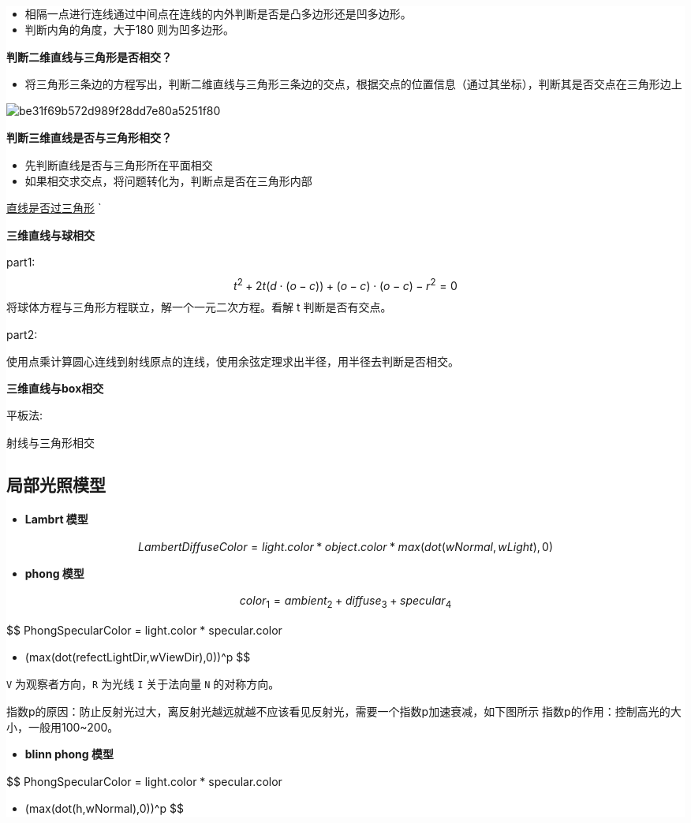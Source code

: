 * 相隔一点进行连线通过中间点在连线的内外判断是否是凸多边形还是凹多边形。
* 判断内角的角度，大于180 则为凹多边形。

**判断二维直线与三角形是否相交？**

* 将三角形三条边的方程写出，判断二维直线与三角形三条边的交点，根据交点的位置信息（通过其坐标），判断其是否交点在三角形边上

![be31f69b572d989f28dd7e80a5251f80](E:\WorkPr\知识点复习\复习内容\assets\be31f69b572d989f28dd7e80a5251f80.jpg)

**判断三维直线是否与三角形相交？**

* 先判断直线是否与三角形所在平面相交
* 如果相交求交点，将问题转化为，判断点是否在三角形内部

[直线是否过三角形](https://zhuanlan.zhihu.com/p/468132444?utm_id=0)    `

**三维直线与球相交**

part1:
$$
t^2 + 2t(d ⋅ (o − c)) + (o − c) ⋅ (o − c) − r^2 = 0
$$
将球体方程与三角形方程联立，解一个一元二次方程。看解 t 判断是否有交点。

part2:

使用点乘计算圆心连线到射线原点的连线，使用余弦定理求出半径，用半径去判断是否相交。

**三维直线与box相交**

平板法:

射线与三角形相交

## 局部光照模型

* **Lambrt 模型**

$$
LambertDiffuseColor = light.color * object.color * max(dot(wNormal,wLight),0)
$$

* **phong 模型**

$$
color_{1} = ambient_{2} + diffuse_{3} + specular_{4}
$$

$$
PhongSpecularColor = light.color * specular.color 
* (max(dot(refectLightDir,wViewDir),0))^p
$$

`V` 为观察者方向，`R` 为光线 `I` 关于法向量 `N` 的对称方向。

指数p的原因：防止反射光过大，离反射光越远就越不应该看见反射光，需要一个指数p加速衰减，如下图所示 指数p的作用：控制高光的大小，一般用100~200。

* **blinn phong 模型**

$$
PhongSpecularColor = light.color * specular.color 
* (max(dot(h,wNormal),0))^p
$$
